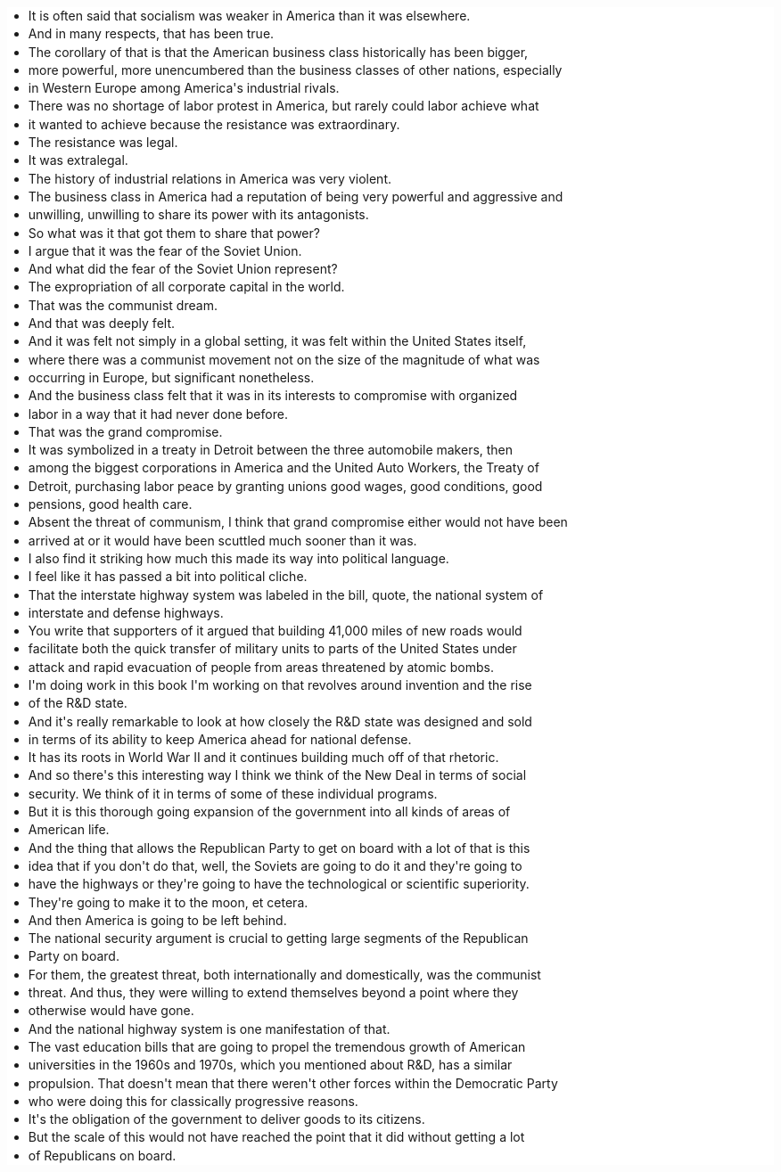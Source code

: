 *  It is often said that socialism was weaker in America than it was elsewhere.
*  And in many respects, that has been true.
*  The corollary of that is that the American business class historically has been bigger,
*  more powerful, more unencumbered than the business classes of other nations, especially
*  in Western Europe among America's industrial rivals.
*  There was no shortage of labor protest in America, but rarely could labor achieve what
*  it wanted to achieve because the resistance was extraordinary.
*  The resistance was legal.
*  It was extralegal.
*  The history of industrial relations in America was very violent.
*  The business class in America had a reputation of being very powerful and aggressive and
*  unwilling, unwilling to share its power with its antagonists.
*  So what was it that got them to share that power?
*  I argue that it was the fear of the Soviet Union.
*  And what did the fear of the Soviet Union represent?
*  The expropriation of all corporate capital in the world.
*  That was the communist dream.
*  And that was deeply felt.
*  And it was felt not simply in a global setting, it was felt within the United States itself,
*  where there was a communist movement not on the size of the magnitude of what was
*  occurring in Europe, but significant nonetheless.
*  And the business class felt that it was in its interests to compromise with organized
*  labor in a way that it had never done before.
*  That was the grand compromise.
*  It was symbolized in a treaty in Detroit between the three automobile makers, then
*  among the biggest corporations in America and the United Auto Workers, the Treaty of
*  Detroit, purchasing labor peace by granting unions good wages, good conditions, good
*  pensions, good health care.
*  Absent the threat of communism, I think that grand compromise either would not have been
*  arrived at or it would have been scuttled much sooner than it was.
*  I also find it striking how much this made its way into political language.
*  I feel like it has passed a bit into political cliche.
*  That the interstate highway system was labeled in the bill, quote, the national system of
*  interstate and defense highways.
*  You write that supporters of it argued that building 41,000 miles of new roads would
*  facilitate both the quick transfer of military units to parts of the United States under
*  attack and rapid evacuation of people from areas threatened by atomic bombs.
*  I'm doing work in this book I'm working on that revolves around invention and the rise
*  of the R&D state.
*  And it's really remarkable to look at how closely the R&D state was designed and sold
*  in terms of its ability to keep America ahead for national defense.
*  It has its roots in World War II and it continues building much off of that rhetoric.
*  And so there's this interesting way I think we think of the New Deal in terms of social
*  security. We think of it in terms of some of these individual programs.
*  But it is this thorough going expansion of the government into all kinds of areas of
*  American life.
*  And the thing that allows the Republican Party to get on board with a lot of that is this
*  idea that if you don't do that, well, the Soviets are going to do it and they're going to
*  have the highways or they're going to have the technological or scientific superiority.
*  They're going to make it to the moon, et cetera.
*  And then America is going to be left behind.
*  The national security argument is crucial to getting large segments of the Republican
*  Party on board.
*  For them, the greatest threat, both internationally and domestically, was the communist
*  threat. And thus, they were willing to extend themselves beyond a point where they
*  otherwise would have gone.
*  And the national highway system is one manifestation of that.
*  The vast education bills that are going to propel the tremendous growth of American
*  universities in the 1960s and 1970s, which you mentioned about R&D, has a similar
*  propulsion. That doesn't mean that there weren't other forces within the Democratic Party
*  who were doing this for classically progressive reasons.
*  It's the obligation of the government to deliver goods to its citizens.
*  But the scale of this would not have reached the point that it did without getting a lot
*  of Republicans on board.